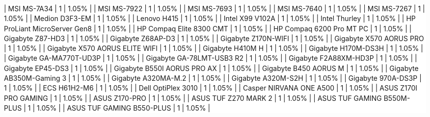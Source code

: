 | MSI MS-7A34                      | 1        | 1.05%   |
| MSI MS-7922                      | 1        | 1.05%   |
| MSI MS-7693                      | 1        | 1.05%   |
| MSI MS-7640                      | 1        | 1.05%   |
| MSI MS-7267                      | 1        | 1.05%   |
| Medion D3F3-EM                   | 1        | 1.05%   |
| Lenovo H415                      | 1        | 1.05%   |
| Intel X99 V102A                  | 1        | 1.05%   |
| Intel Thurley                    | 1        | 1.05%   |
| HP ProLiant MicroServer Gen8     | 1        | 1.05%   |
| HP Compaq Elite 8300 CMT         | 1        | 1.05%   |
| HP Compaq 6200 Pro MT PC         | 1        | 1.05%   |
| Gigabyte Z87-HD3                 | 1        | 1.05%   |
| Gigabyte Z68AP-D3                | 1        | 1.05%   |
| Gigabyte Z170N-WIFI              | 1        | 1.05%   |
| Gigabyte X570 AORUS PRO          | 1        | 1.05%   |
| Gigabyte X570 AORUS ELITE WIFI   | 1        | 1.05%   |
| Gigabyte H410M H                 | 1        | 1.05%   |
| Gigabyte H170M-DS3H              | 1        | 1.05%   |
| Gigabyte GA-MA770T-UD3P          | 1        | 1.05%   |
| Gigabyte GA-78LMT-USB3 R2        | 1        | 1.05%   |
| Gigabyte F2A88XM-HD3P            | 1        | 1.05%   |
| Gigabyte EP45-DS3                | 1        | 1.05%   |
| Gigabyte B550I AORUS PRO AX      | 1        | 1.05%   |
| Gigabyte B450 AORUS M            | 1        | 1.05%   |
| Gigabyte AB350M-Gaming 3         | 1        | 1.05%   |
| Gigabyte A320MA-M.2              | 1        | 1.05%   |
| Gigabyte A320M-S2H               | 1        | 1.05%   |
| Gigabyte 970A-DS3P               | 1        | 1.05%   |
| ECS H61H2-M6                     | 1        | 1.05%   |
| Dell OptiPlex 3010               | 1        | 1.05%   |
| Casper NIRVANA ONE A500          | 1        | 1.05%   |
| ASUS Z170I PRO GAMING            | 1        | 1.05%   |
| ASUS Z170-PRO                    | 1        | 1.05%   |
| ASUS TUF Z270 MARK 2             | 1        | 1.05%   |
| ASUS TUF GAMING B550M-PLUS       | 1        | 1.05%   |
| ASUS TUF GAMING B550-PLUS        | 1        | 1.05%   |
